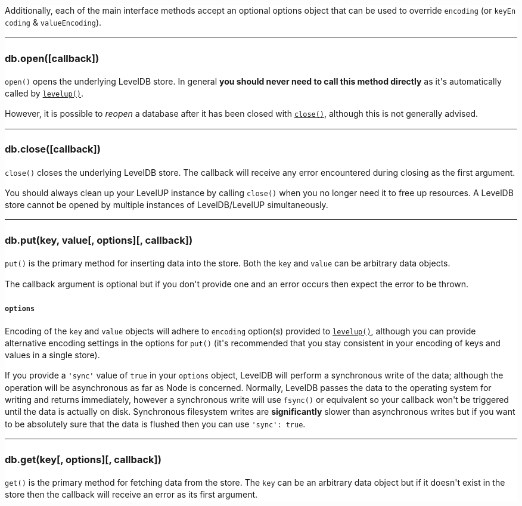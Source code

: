 Additionally, each of the main interface methods accept an optional options object that can be used to override `encoding` (or `keyEncoding` & `valueEncoding`).

--------------------------------------------------------
<a name="open"></a>
### db.open([callback])
<code>open()</code> opens the underlying LevelDB store. In general **you should never need to call this method directly** as it's automatically called by <a href="#ctor"><code>levelup()</code></a>.

However, it is possible to *reopen* a database after it has been closed with <a href="#close"><code>close()</code></a>, although this is not generally advised.

--------------------------------------------------------
<a name="close"></a>
### db.close([callback])
<code>close()</code> closes the underlying LevelDB store. The callback will receive any error encountered during closing as the first argument.

You should always clean up your LevelUP instance by calling `close()` when you no longer need it to free up resources. A LevelDB store cannot be opened by multiple instances of LevelDB/LevelUP simultaneously.

--------------------------------------------------------
<a name="put"></a>
### db.put(key, value[, options][, callback])
<code>put()</code> is the primary method for inserting data into the store. Both the `key` and `value` can be arbitrary data objects.

The callback argument is optional but if you don't provide one and an error occurs then expect the error to be thrown.

#### `options`

Encoding of the `key` and `value` objects will adhere to `encoding` option(s) provided to <a href="#ctor"><code>levelup()</code></a>, although you can provide alternative encoding settings in the options for `put()` (it's recommended that you stay consistent in your encoding of keys and values in a single store).

If you provide a `'sync'` value of `true` in your `options` object, LevelDB will perform a synchronous write of the data; although the operation will be asynchronous as far as Node is concerned. Normally, LevelDB passes the data to the operating system for writing and returns immediately, however a synchronous write will use `fsync()` or equivalent so your callback won't be triggered until the data is actually on disk. Synchronous filesystem writes are **significantly** slower than asynchronous writes but if you want to be absolutely sure that the data is flushed then you can use `'sync': true`.

--------------------------------------------------------
<a name="get"></a>
### db.get(key[, options][, callback])
<code>get()</code> is the primary method for fetching data from the store. The `key` can be an arbitrary data object but if it doesn't exist in the store then the callback will receive an error as its first argument.
